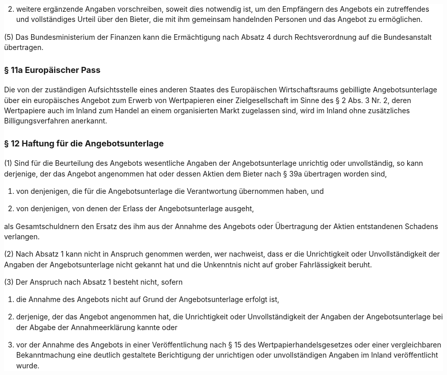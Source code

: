 
2.  weitere ergänzende Angaben vorschreiben, soweit dies notwendig ist, um
    den Empfängern des Angebots ein zutreffendes und vollständiges Urteil
    über den Bieter, die mit ihm gemeinsam handelnden Personen und das
    Angebot zu ermöglichen.




(5) Das Bundesministerium der Finanzen kann die Ermächtigung nach
Absatz 4 durch Rechtsverordnung auf die Bundesanstalt übertragen.


### § 11a Europäischer Pass

Die von der zuständigen Aufsichtsstelle eines anderen Staates des
Europäischen Wirtschaftsraums gebilligte Angebotsunterlage über ein
europäisches Angebot zum Erwerb von Wertpapieren einer
Zielgesellschaft im Sinne des § 2 Abs. 3 Nr. 2, deren Wertpapiere auch
im Inland zum Handel an einem organisierten Markt zugelassen sind,
wird im Inland ohne zusätzliches Billigungsverfahren anerkannt.


### § 12 Haftung für die Angebotsunterlage

(1) Sind für die Beurteilung des Angebots wesentliche Angaben der
Angebotsunterlage unrichtig oder unvollständig, so kann derjenige, der
das Angebot angenommen hat oder dessen Aktien dem Bieter nach § 39a
übertragen worden sind,

1.  von denjenigen, die für die Angebotsunterlage die Verantwortung
    übernommen haben, und


2.  von denjenigen, von denen der Erlass der Angebotsunterlage ausgeht,



als Gesamtschuldnern den Ersatz des ihm aus der Annahme des Angebots
oder Übertragung der Aktien entstandenen Schadens verlangen.

(2) Nach Absatz 1 kann nicht in Anspruch genommen werden, wer
nachweist, dass er die Unrichtigkeit oder Unvollständigkeit der
Angaben der Angebotsunterlage nicht gekannt hat und die Unkenntnis
nicht auf grober Fahrlässigkeit beruht.

(3) Der Anspruch nach Absatz 1 besteht nicht, sofern

1.  die Annahme des Angebots nicht auf Grund der Angebotsunterlage erfolgt
    ist,


2.  derjenige, der das Angebot angenommen hat, die Unrichtigkeit oder
    Unvollständigkeit der Angaben der Angebotsunterlage bei der Abgabe der
    Annahmeerklärung kannte oder


3.  vor der Annahme des Angebots in einer Veröffentlichung nach § 15 des
    Wertpapierhandelsgesetzes oder einer vergleichbaren Bekanntmachung
    eine deutlich gestaltete Berichtigung der unrichtigen oder
    unvollständigen Angaben im Inland veröffentlicht wurde.
